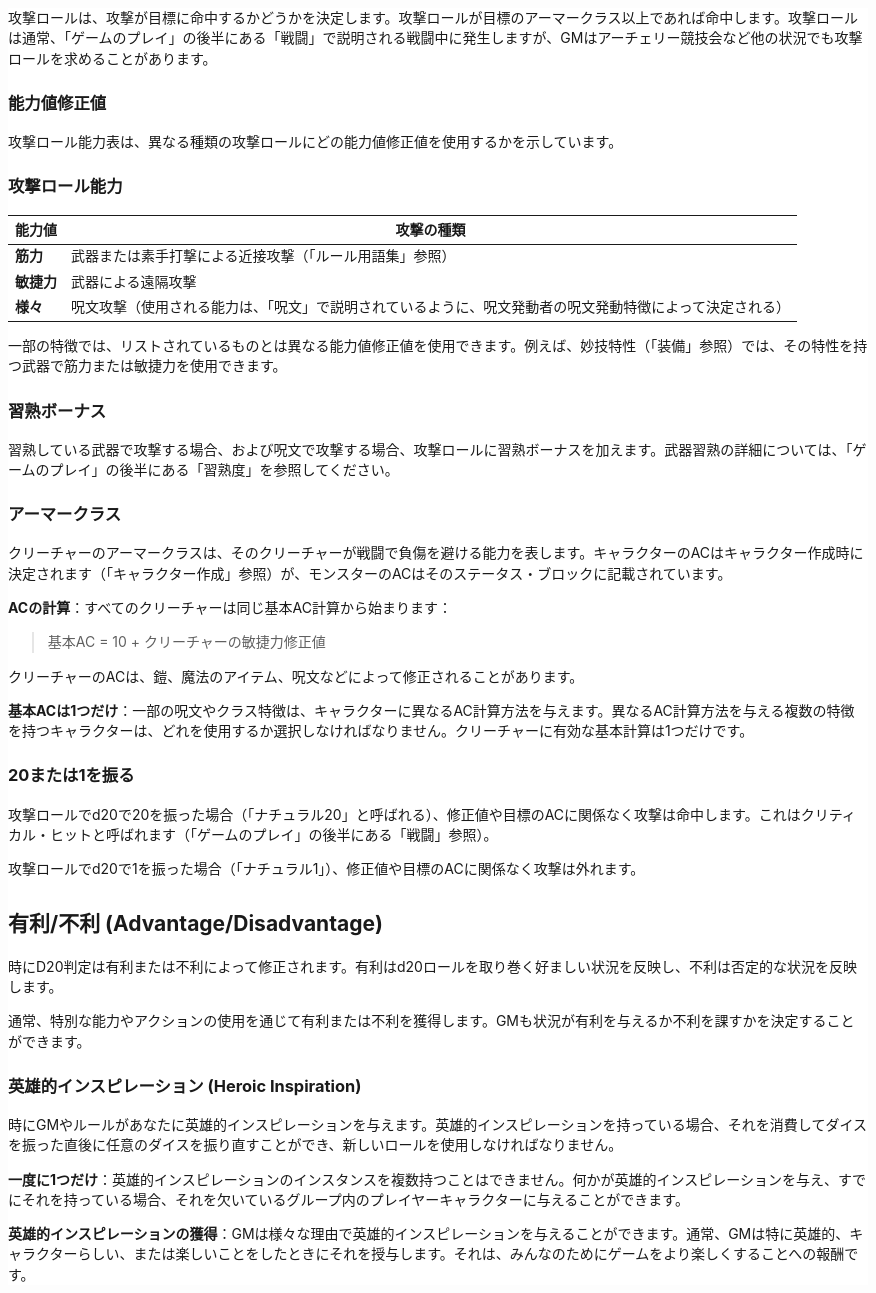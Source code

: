攻撃ロールは、攻撃が目標に命中するかどうかを決定します。攻撃ロールが目標のアーマークラス以上であれば命中します。攻撃ロールは通常、「ゲームのプレイ」の後半にある「戦闘」で説明される戦闘中に発生しますが、GMはアーチェリー競技会など他の状況でも攻撃ロールを求めることがあります。

### 能力値修正値
攻撃ロール能力表は、異なる種類の攻撃ロールにどの能力値修正値を使用するかを示しています。

### 攻撃ロール能力

| 能力値 | 攻撃の種類 |
|--------|----------|
| **筋力** | 武器または素手打撃による近接攻撃（「ルール用語集」参照） |
| **敏捷力** | 武器による遠隔攻撃 |
| **様々** | 呪文攻撃（使用される能力は、「呪文」で説明されているように、呪文発動者の呪文発動特徴によって決定される） |

一部の特徴では、リストされているものとは異なる能力値修正値を使用できます。例えば、妙技特性（「装備」参照）では、その特性を持つ武器で筋力または敏捷力を使用できます。

### 習熟ボーナス
習熟している武器で攻撃する場合、および呪文で攻撃する場合、攻撃ロールに習熟ボーナスを加えます。武器習熟の詳細については、「ゲームのプレイ」の後半にある「習熟度」を参照してください。

### アーマークラス
クリーチャーのアーマークラスは、そのクリーチャーが戦闘で負傷を避ける能力を表します。キャラクターのACはキャラクター作成時に決定されます（「キャラクター作成」参照）が、モンスターのACはそのステータス・ブロックに記載されています。

**ACの計算**：すべてのクリーチャーは同じ基本AC計算から始まります：
> 基本AC = 10 + クリーチャーの敏捷力修正値

クリーチャーのACは、鎧、魔法のアイテム、呪文などによって修正されることがあります。

**基本ACは1つだけ**：一部の呪文やクラス特徴は、キャラクターに異なるAC計算方法を与えます。異なるAC計算方法を与える複数の特徴を持つキャラクターは、どれを使用するか選択しなければなりません。クリーチャーに有効な基本計算は1つだけです。

### 20または1を振る
攻撃ロールでd20で20を振った場合（「ナチュラル20」と呼ばれる）、修正値や目標のACに関係なく攻撃は命中します。これはクリティカル・ヒットと呼ばれます（「ゲームのプレイ」の後半にある「戦闘」参照）。

攻撃ロールでd20で1を振った場合（「ナチュラル1」）、修正値や目標のACに関係なく攻撃は外れます。

## 有利/不利 (Advantage/Disadvantage)

時にD20判定は有利または不利によって修正されます。有利はd20ロールを取り巻く好ましい状況を反映し、不利は否定的な状況を反映します。

通常、特別な能力やアクションの使用を通じて有利または不利を獲得します。GMも状況が有利を与えるか不利を課すかを決定することができます。

### 英雄的インスピレーション (Heroic Inspiration)

時にGMやルールがあなたに英雄的インスピレーションを与えます。英雄的インスピレーションを持っている場合、それを消費してダイスを振った直後に任意のダイスを振り直すことができ、新しいロールを使用しなければなりません。

**一度に1つだけ**：英雄的インスピレーションのインスタンスを複数持つことはできません。何かが英雄的インスピレーションを与え、すでにそれを持っている場合、それを欠いているグループ内のプレイヤーキャラクターに与えることができます。

**英雄的インスピレーションの獲得**：GMは様々な理由で英雄的インスピレーションを与えることができます。通常、GMは特に英雄的、キャラクターらしい、または楽しいことをしたときにそれを授与します。それは、みんなのためにゲームをより楽しくすることへの報酬です。
